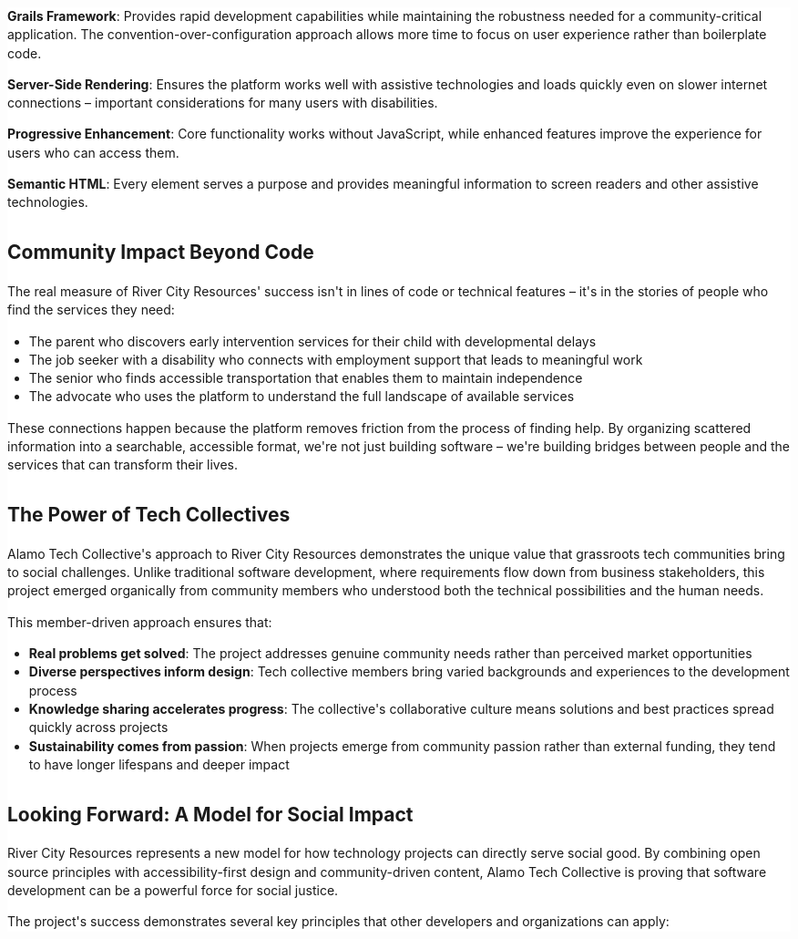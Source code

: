 **Grails Framework**: Provides rapid development capabilities while maintaining the robustness needed for a community-critical application. The convention-over-configuration approach allows more time to focus on user experience rather than boilerplate code.

**Server-Side Rendering**: Ensures the platform works well with assistive technologies and loads quickly even on slower internet connections – important considerations for many users with disabilities.

**Progressive Enhancement**: Core functionality works without JavaScript, while enhanced features improve the experience for users who can access them.

**Semantic HTML**: Every element serves a purpose and provides meaningful information to screen readers and other assistive technologies.

## Community Impact Beyond Code

The real measure of River City Resources' success isn't in lines of code or technical features – it's in the stories of people who find the services they need:

- The parent who discovers early intervention services for their child with developmental delays
- The job seeker with a disability who connects with employment support that leads to meaningful work
- The senior who finds accessible transportation that enables them to maintain independence
- The advocate who uses the platform to understand the full landscape of available services

These connections happen because the platform removes friction from the process of finding help. By organizing scattered information into a searchable, accessible format, we're not just building software – we're building bridges between people and the services that can transform their lives.

## The Power of Tech Collectives

Alamo Tech Collective's approach to River City Resources demonstrates the unique value that grassroots tech communities bring to social challenges. Unlike traditional software development, where requirements flow down from business stakeholders, this project emerged organically from community members who understood both the technical possibilities and the human needs.

This member-driven approach ensures that:
- **Real problems get solved**: The project addresses genuine community needs rather than perceived market opportunities
- **Diverse perspectives inform design**: Tech collective members bring varied backgrounds and experiences to the development process
- **Knowledge sharing accelerates progress**: The collective's collaborative culture means solutions and best practices spread quickly across projects
- **Sustainability comes from passion**: When projects emerge from community passion rather than external funding, they tend to have longer lifespans and deeper impact

## Looking Forward: A Model for Social Impact

River City Resources represents a new model for how technology projects can directly serve social good. By combining open source principles with accessibility-first design and community-driven content, Alamo Tech Collective is proving that software development can be a powerful force for social justice.

The project's success demonstrates several key principles that other developers and organizations can apply:

